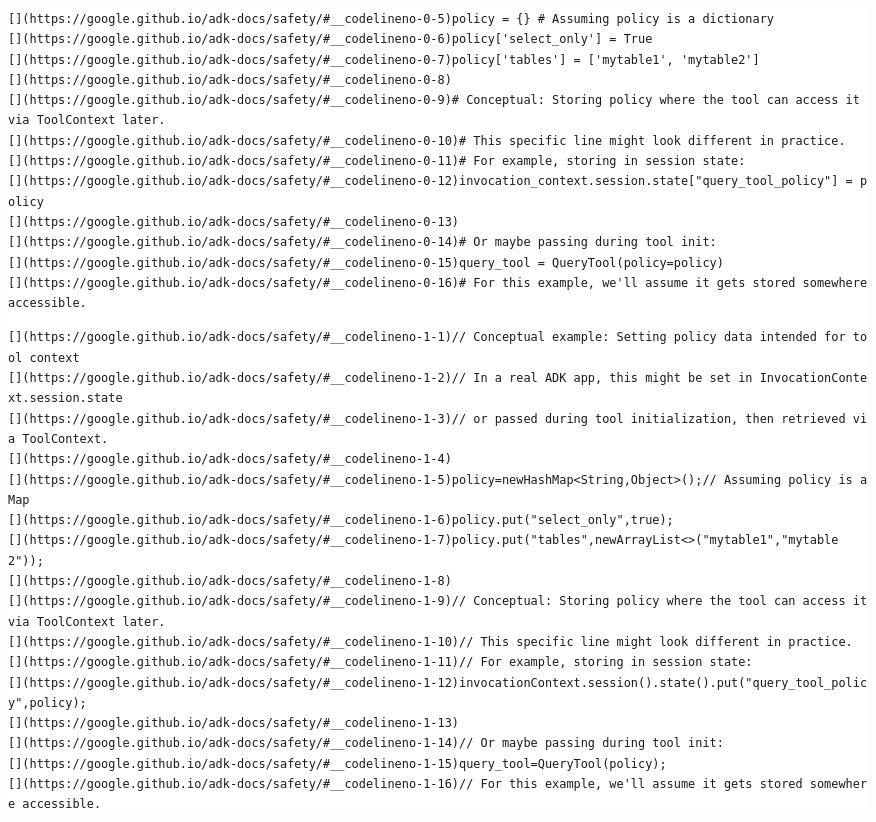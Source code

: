 ```
[](https://google.github.io/adk-docs/safety/#__codelineno-0-5)policy = {} # Assuming policy is a dictionary
[](https://google.github.io/adk-docs/safety/#__codelineno-0-6)policy['select_only'] = True
[](https://google.github.io/adk-docs/safety/#__codelineno-0-7)policy['tables'] = ['mytable1', 'mytable2']
[](https://google.github.io/adk-docs/safety/#__codelineno-0-8)
[](https://google.github.io/adk-docs/safety/#__codelineno-0-9)# Conceptual: Storing policy where the tool can access it via ToolContext later.
[](https://google.github.io/adk-docs/safety/#__codelineno-0-10)# This specific line might look different in practice.
[](https://google.github.io/adk-docs/safety/#__codelineno-0-11)# For example, storing in session state:
[](https://google.github.io/adk-docs/safety/#__codelineno-0-12)invocation_context.session.state["query_tool_policy"] = policy
[](https://google.github.io/adk-docs/safety/#__codelineno-0-13)
[](https://google.github.io/adk-docs/safety/#__codelineno-0-14)# Or maybe passing during tool init:
[](https://google.github.io/adk-docs/safety/#__codelineno-0-15)query_tool = QueryTool(policy=policy)
[](https://google.github.io/adk-docs/safety/#__codelineno-0-16)# For this example, we'll assume it gets stored somewhere accessible.

```

```
[](https://google.github.io/adk-docs/safety/#__codelineno-1-1)// Conceptual example: Setting policy data intended for tool context
[](https://google.github.io/adk-docs/safety/#__codelineno-1-2)// In a real ADK app, this might be set in InvocationContext.session.state
[](https://google.github.io/adk-docs/safety/#__codelineno-1-3)// or passed during tool initialization, then retrieved via ToolContext.
[](https://google.github.io/adk-docs/safety/#__codelineno-1-4)
[](https://google.github.io/adk-docs/safety/#__codelineno-1-5)policy=newHashMap<String,Object>();// Assuming policy is a Map
[](https://google.github.io/adk-docs/safety/#__codelineno-1-6)policy.put("select_only",true);
[](https://google.github.io/adk-docs/safety/#__codelineno-1-7)policy.put("tables",newArrayList<>("mytable1","mytable2"));
[](https://google.github.io/adk-docs/safety/#__codelineno-1-8)
[](https://google.github.io/adk-docs/safety/#__codelineno-1-9)// Conceptual: Storing policy where the tool can access it via ToolContext later.
[](https://google.github.io/adk-docs/safety/#__codelineno-1-10)// This specific line might look different in practice.
[](https://google.github.io/adk-docs/safety/#__codelineno-1-11)// For example, storing in session state:
[](https://google.github.io/adk-docs/safety/#__codelineno-1-12)invocationContext.session().state().put("query_tool_policy",policy);
[](https://google.github.io/adk-docs/safety/#__codelineno-1-13)
[](https://google.github.io/adk-docs/safety/#__codelineno-1-14)// Or maybe passing during tool init:
[](https://google.github.io/adk-docs/safety/#__codelineno-1-15)query_tool=QueryTool(policy);
[](https://google.github.io/adk-docs/safety/#__codelineno-1-16)// For this example, we'll assume it gets stored somewhere accessible.

```
